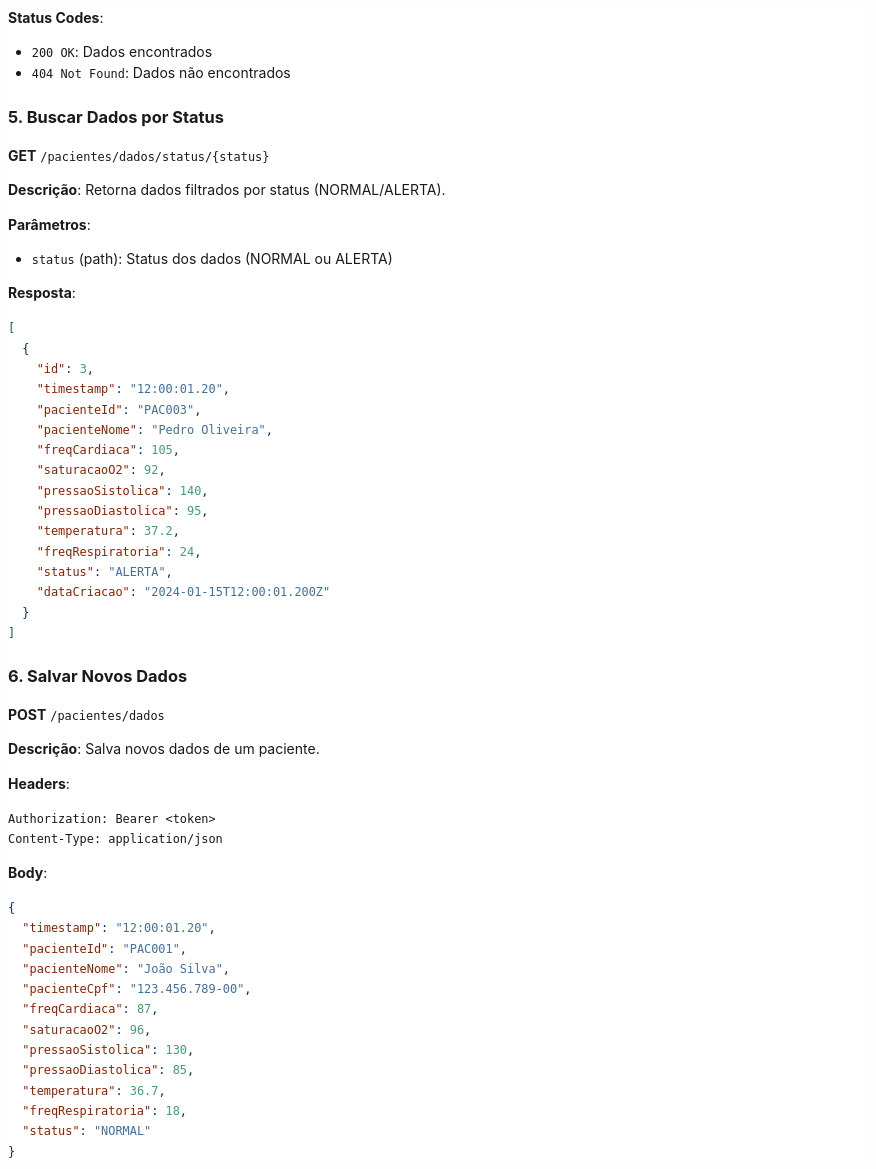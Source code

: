 
**Status Codes**:
- `200 OK`: Dados encontrados
- `404 Not Found`: Dados não encontrados

### 5. Buscar Dados por Status

**GET** `/pacientes/dados/status/{status}`

**Descrição**: Retorna dados filtrados por status (NORMAL/ALERTA).

**Parâmetros**:
- `status` (path): Status dos dados (NORMAL ou ALERTA)

**Resposta**:
```json
[
  {
    "id": 3,
    "timestamp": "12:00:01.20",
    "pacienteId": "PAC003",
    "pacienteNome": "Pedro Oliveira",
    "freqCardiaca": 105,
    "saturacaoO2": 92,
    "pressaoSistolica": 140,
    "pressaoDiastolica": 95,
    "temperatura": 37.2,
    "freqRespiratoria": 24,
    "status": "ALERTA",
    "dataCriacao": "2024-01-15T12:00:01.200Z"
  }
]
```

### 6. Salvar Novos Dados

**POST** `/pacientes/dados`

**Descrição**: Salva novos dados de um paciente.

**Headers**:
```http
Authorization: Bearer <token>
Content-Type: application/json
```

**Body**:
```json
{
  "timestamp": "12:00:01.20",
  "pacienteId": "PAC001",
  "pacienteNome": "João Silva",
  "pacienteCpf": "123.456.789-00",
  "freqCardiaca": 87,
  "saturacaoO2": 96,
  "pressaoSistolica": 130,
  "pressaoDiastolica": 85,
  "temperatura": 36.7,
  "freqRespiratoria": 18,
  "status": "NORMAL"
}
```
